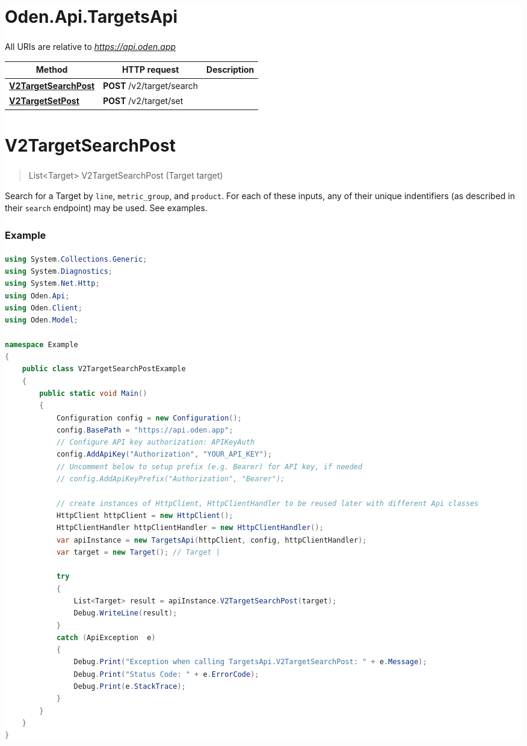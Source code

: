 # Oden.Api.TargetsApi

All URIs are relative to *https://api.oden.app*

| Method | HTTP request | Description |
|--------|--------------|-------------|
| [**V2TargetSearchPost**](TargetsApi.md#v2targetsearchpost) | **POST** /v2/target/search |  |
| [**V2TargetSetPost**](TargetsApi.md#v2targetsetpost) | **POST** /v2/target/set |  |

<a id="v2targetsearchpost"></a>
# **V2TargetSearchPost**
> List&lt;Target&gt; V2TargetSearchPost (Target target)



Search for a Target by `line`, `metric_group`, and `product`. For each of these inputs, any of their unique indentifiers (as described in their `search` endpoint) may be used. See examples. 

### Example
```csharp
using System.Collections.Generic;
using System.Diagnostics;
using System.Net.Http;
using Oden.Api;
using Oden.Client;
using Oden.Model;

namespace Example
{
    public class V2TargetSearchPostExample
    {
        public static void Main()
        {
            Configuration config = new Configuration();
            config.BasePath = "https://api.oden.app";
            // Configure API key authorization: APIKeyAuth
            config.AddApiKey("Authorization", "YOUR_API_KEY");
            // Uncomment below to setup prefix (e.g. Bearer) for API key, if needed
            // config.AddApiKeyPrefix("Authorization", "Bearer");

            // create instances of HttpClient, HttpClientHandler to be reused later with different Api classes
            HttpClient httpClient = new HttpClient();
            HttpClientHandler httpClientHandler = new HttpClientHandler();
            var apiInstance = new TargetsApi(httpClient, config, httpClientHandler);
            var target = new Target(); // Target | 

            try
            {
                List<Target> result = apiInstance.V2TargetSearchPost(target);
                Debug.WriteLine(result);
            }
            catch (ApiException  e)
            {
                Debug.Print("Exception when calling TargetsApi.V2TargetSearchPost: " + e.Message);
                Debug.Print("Status Code: " + e.ErrorCode);
                Debug.Print(e.StackTrace);
            }
        }
    }
}
```